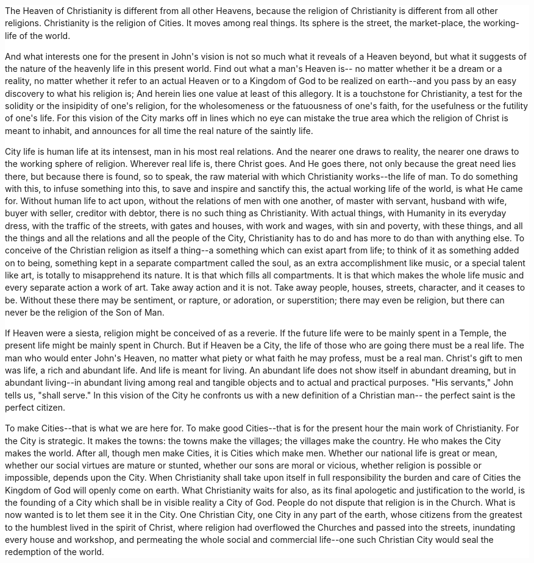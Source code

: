 The Heaven of Christianity is different from all other Heavens, because the religion of Christianity is different from all other religions. Christianity is the religion of Cities. It moves among real things. Its sphere is the street, the market-place, the working-life of the world.

And what interests one for the present in John's vision is not so much what it reveals of a Heaven beyond, but what it suggests of the nature of the heavenly life in this present world. Find out what a man's Heaven is-- no matter whether it be a dream or a reality, no matter whether it refer to an actual Heaven or to a Kingdom of God to be realized on earth--and you pass by an easy discovery to what his religion is; And herein lies one value at least of this allegory. It is a touchstone for Christianity, a test for the solidity or the insipidity of one's religion, for the wholesomeness or the fatuousness of one's faith, for the usefulness or the futility of one's life. For this vision of the City marks off in lines which no eye can mistake the true area which the religion of Christ is meant to inhabit, and announces for all time the real nature of the saintly life.

City life is human life at its intensest, man in his most real relations. And the nearer one draws to reality, the nearer one draws to the working sphere of religion. Wherever real life is, there Christ goes. And He goes there, not only because the great need lies there, but because there is found, so to speak, the raw material with which Christianity works--the life of man. To do something with this, to infuse something into this, to save and inspire and sanctify this, the actual working life of the world, is what He came for. Without human life to act upon, without the relations of men with one another, of master with servant, husband with wife, buyer with seller, creditor with debtor, there is no such thing as Christianity. With actual things, with Humanity in its everyday dress, with the traffic of the streets, with gates and houses, with work and wages, with sin and poverty, with these things, and all the things and all the relations and all the people of the City, Christianity has to do and has more to do than with anything else. To conceive of the Christian religion as itself a thing--a something which can exist apart from life; to think of it as something added on to being, something kept in a separate compartment called the soul, as an extra accomplishment like music, or a special talent like art, is totally to misapprehend its nature. It is that which fills all compartments. It is that which makes the whole life music and every separate action a work of art. Take away action and it is not. Take away people, houses, streets, character, and it ceases to be. Without these there may be sentiment, or rapture, or adoration, or superstition; there may even be religion, but there can never be the religion of the Son of Man.

If Heaven were a siesta, religion might be conceived of as a reverie. If the future life were to be mainly spent in a Temple, the present life might be mainly spent in Church. But if Heaven be a City, the life of those who are going there must be a real life. The man who would enter John's Heaven, no matter what piety or what faith he may profess, must be a real man. Christ's gift to men was life, a rich and abundant life. And life is meant for living. An abundant life does not show itself in abundant dreaming, but in abundant living--in abundant living among real and tangible objects and to actual and practical purposes. "His servants," John tells us, "shall serve." In this vision of the City he confronts us with a new definition of a Christian man-- the perfect saint is the perfect citizen.

To make Cities--that is what we are here for. To make good Cities--that is for the present hour the main work of Christianity. For the City is strategic. It makes the towns: the towns make the villages; the villages make the country. He who makes the City makes the world. After all, though men make Cities, it is Cities which make men. Whether our national life is great or mean, whether our social virtues are mature or stunted, whether our sons are moral or vicious, whether religion is possible or impossible, depends upon the City. When Christianity shall take upon itself in full responsibility the burden and care of Cities the Kingdom of God will openly come on earth. What Christianity waits for also, as its final apologetic and justification to the world, is the founding of a City which shall be in visible reality a City of God. People do not dispute that religion is in the Church. What is now wanted is to let them see it in the City. One Christian City, one City in any part of the earth, whose citizens from the greatest to the humblest lived in the spirit of Christ, where religion had overflowed the Churches and passed into the streets, inundating every house and workshop, and permeating the whole social and commercial life--one such Christian City would seal the redemption of the world.
